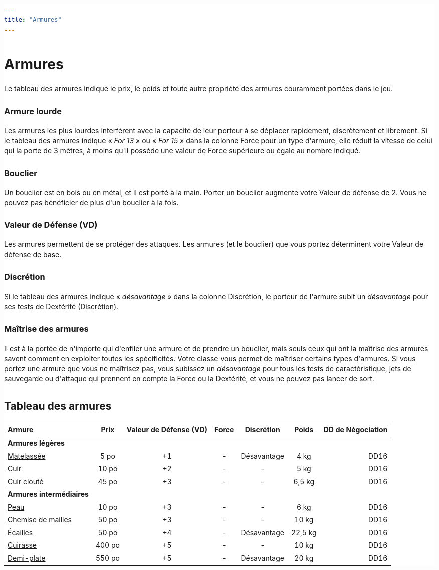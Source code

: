 ```yaml
---
title: "Armures"
---
```

# Armures
Le [tableau des armures](#tableau-des-armures) indique le prix, le poids et toute autre propriété des armures couramment portées dans le jeu.

### Armure lourde
Les armures les plus lourdes interfèrent avec la capacité de leur porteur à se déplacer rapidement, discrètement et librement. Si le tableau des armures indique « _For 13_ » ou « _For 15_ » dans la colonne Force pour un type d'armure, elle réduit la vitesse de celui qui la porte de 3 mètres, à moins qu'il possède une valeur de Force supérieure ou égale au nombre indiqué.

### Bouclier
Un bouclier est en bois ou en métal, et il est porté à la main. Porter un bouclier augmente votre Valeur de défense de 2. Vous ne pouvez pas bénéficier de plus d'un bouclier à la fois.

### Valeur de Défense (VD)
Les armures permettent de se protéger des attaques. Les armures (et le bouclier) que vous portez déterminent votre Valeur de défense de base.

### Discrétion
Si le tableau des armures indique « [_désavantage_](/utiliser-les-caracteristiques/#avantage-et-desavantage)  » dans la colonne Discrétion, le porteur de l'armure subit un [_désavantage_](/utiliser-les-caracteristiques/#avantage-et-desavantage) pour ses tests de Dextérité (Discrétion).

### Maîtrise des armures
Il est à la portée de n'importe qui d'enfiler une armure et de prendre un bouclier, mais seuls ceux qui ont la maîtrise des armures savent comment en exploiter toutes les spécificités. Votre classe vous permet de maîtriser certains types d'armures. Si vous portez une armure que vous ne maîtrisez pas, vous subissez un [_désavantage_](/utiliser-les-caracteristiques/#avantage-et-desavantage) pour tous les [tests de caractéristique](/utiliser-les-caracteristiques/#tests-de-caracteristique), jets de sauvegarde ou d'attaque qui prennent en compte la Force ou la Dextérité, et vous ne pouvez pas lancer de sort.

## Tableau des armures

|Armure|Prix|Valeur de Défense (VD) |Force|Discrétion|Poids|DD de Négociation|
|:-|:-:|:-:|:-:|:-:|:-:|-:|
|**Armures légères**||||||
|[Matelassée](#armure-matelassee)|5 po|+1|-|Désavantage|4 kg|DD16|
|[Cuir](#armure-de-cuir)|10 po|+2|-|-|5 kg|DD16|
|[Cuir clouté](#armure-de-cuir-cloute)|45 po|+3|-|-|6,5 kg|DD16|
|**Armures intermédiaires**|||||||
|[Peau](#armure-de-peau)|10 po|+3|-|-|6 kg|DD16|
|[Chemise de mailles](#chemise-de-mailles)|50 po|+3|-|-|10 kg|DD16|
|[Écailles](#armure-d-ecailles)|50 po|+4|-|Désavantage|22,5 kg|DD16|
|[Cuirasse](#cuirasse)|400 po|+5|-|-|10 kg|DD16|
|[Demi-plate](#armure-de-demi-plate)|550 po|+5|-|Désavantage|20 kg|DD16|